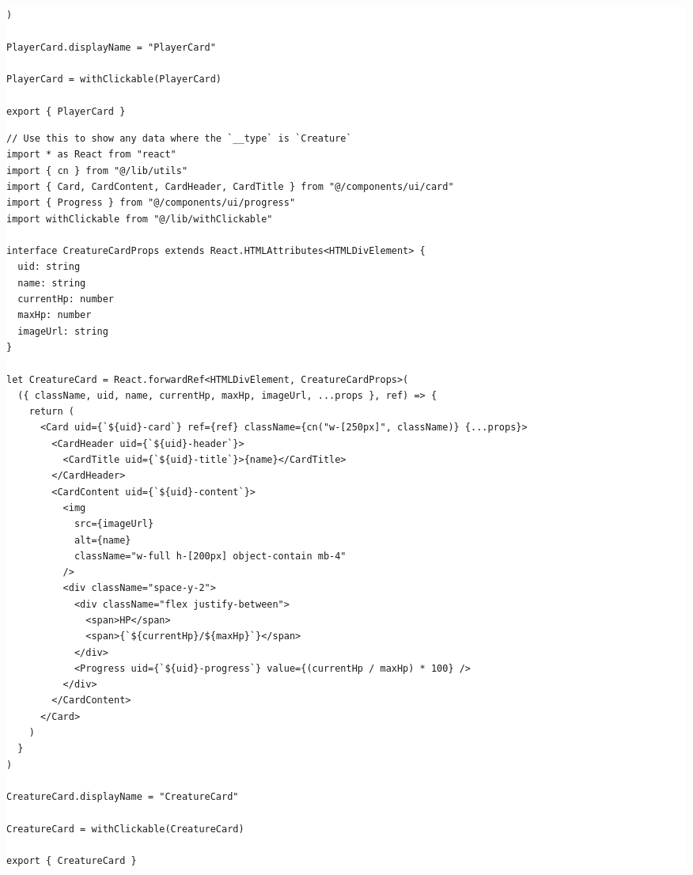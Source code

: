 ```tsx @/components/ui/custom/player/player_card.tsx
)

PlayerCard.displayName = "PlayerCard"

PlayerCard = withClickable(PlayerCard)

export { PlayerCard }

```

```tsx @/components/ui/custom/creature/creature_card.tsx
// Use this to show any data where the `__type` is `Creature`
import * as React from "react"
import { cn } from "@/lib/utils"
import { Card, CardContent, CardHeader, CardTitle } from "@/components/ui/card"
import { Progress } from "@/components/ui/progress"
import withClickable from "@/lib/withClickable"

interface CreatureCardProps extends React.HTMLAttributes<HTMLDivElement> {
  uid: string
  name: string
  currentHp: number
  maxHp: number
  imageUrl: string
}

let CreatureCard = React.forwardRef<HTMLDivElement, CreatureCardProps>(
  ({ className, uid, name, currentHp, maxHp, imageUrl, ...props }, ref) => {
    return (
      <Card uid={`${uid}-card`} ref={ref} className={cn("w-[250px]", className)} {...props}>
        <CardHeader uid={`${uid}-header`}>
          <CardTitle uid={`${uid}-title`}>{name}</CardTitle>
        </CardHeader>
        <CardContent uid={`${uid}-content`}>
          <img
            src={imageUrl}
            alt={name}
            className="w-full h-[200px] object-contain mb-4"
          />
          <div className="space-y-2">
            <div className="flex justify-between">
              <span>HP</span>
              <span>{`${currentHp}/${maxHp}`}</span>
            </div>
            <Progress uid={`${uid}-progress`} value={(currentHp / maxHp) * 100} />
          </div>
        </CardContent>
      </Card>
    )
  }
)

CreatureCard.displayName = "CreatureCard"

CreatureCard = withClickable(CreatureCard)

export { CreatureCard }

```

